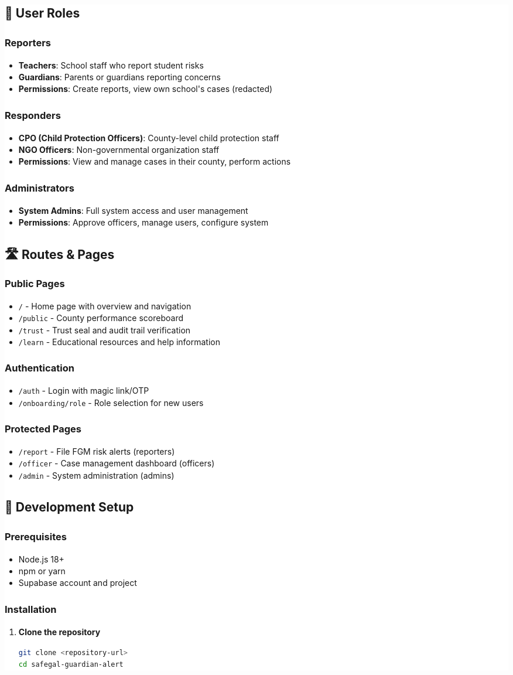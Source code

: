 ## 👥 User Roles

### Reporters
- **Teachers**: School staff who report student risks
- **Guardians**: Parents or guardians reporting concerns
- **Permissions**: Create reports, view own school's cases (redacted)

### Responders
- **CPO (Child Protection Officers)**: County-level child protection staff
- **NGO Officers**: Non-governmental organization staff
- **Permissions**: View and manage cases in their county, perform actions

### Administrators
- **System Admins**: Full system access and user management
- **Permissions**: Approve officers, manage users, configure system

## 🛣️ Routes & Pages

### Public Pages
- `/` - Home page with overview and navigation
- `/public` - County performance scoreboard
- `/trust` - Trust seal and audit trail verification
- `/learn` - Educational resources and help information

### Authentication
- `/auth` - Login with magic link/OTP
- `/onboarding/role` - Role selection for new users

### Protected Pages
- `/report` - File FGM risk alerts (reporters)
- `/officer` - Case management dashboard (officers)
- `/admin` - System administration (admins)

## 🔧 Development Setup

### Prerequisites
- Node.js 18+ 
- npm or yarn
- Supabase account and project

### Installation

1. **Clone the repository**
   ```bash
   git clone <repository-url>
   cd safegal-guardian-alert
   ```
